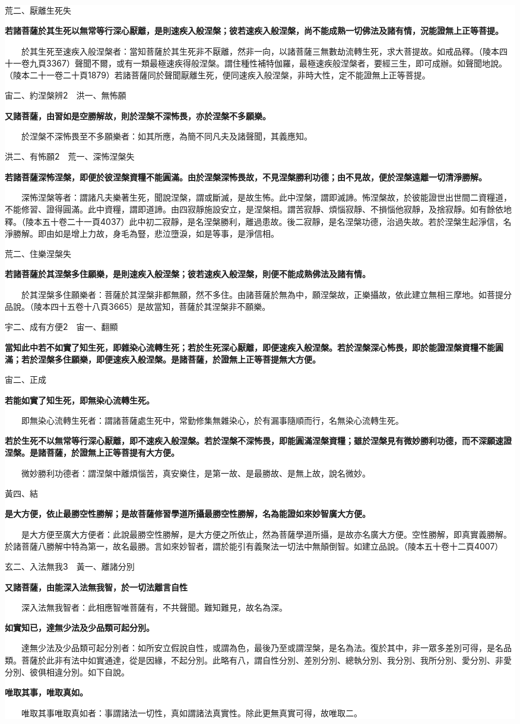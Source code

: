 荒二、厭離生死失

**若諸菩薩於其生死以無常等行深心厭離，是則速疾入般涅槃；彼若速疾入般涅槃，尚不能成熟一切佛法及諸有情，況能證無上正等菩提。**

　　於其生死至速疾入般涅槃者：當知菩薩於其生死非不厭離，然非一向，以諸菩薩三無數劫流轉生死，求大菩提故。如戒品釋。（陵本四十一卷九頁3367）聲聞不爾，或有一類最極速疾得般涅槃。謂住種性補特伽羅，最極速疾般涅槃者，要經三生，即可成辦。如聲聞地說。（陵本二十一卷二十頁1879）若諸菩薩同於聲聞厭離生死，便同速疾入般涅槃，非時大性，定不能證無上正等菩提。

宙二、約涅槃辨2　洪一、無怖願

**又諸菩薩，由習如是空勝解故，則於涅槃不深怖畏，亦於涅槃不多願樂。**

　　於涅槃不深怖畏至不多願樂者：如其所應，為簡不同凡夫及諸聲聞，其義應知。

洪二、有怖願2　荒一、深怖涅槃失

**若諸菩薩深怖涅槃，即便於彼涅槃資糧不能圓滿。由於涅槃深怖畏故，不見涅槃勝利功德；由不見故，便於涅槃遠離一切清淨勝解。**

　　深怖涅槃等者：謂諸凡夫樂著生死，聞說涅槃，謂或斷滅，是故生怖。此中涅槃，謂即滅諦。怖涅槃故，於彼能證世出世間二資糧道，不能修習、證得圓滿。此中資糧，謂即道諦。由四寂靜施設安立，是涅槃相。謂苦寂靜、煩惱寂靜、不損惱他寂靜，及捨寂靜。如有餘依地釋。（陵本五十卷二十一頁4037）此中初二寂靜，是名涅槃勝利，離過患故。後二寂靜，是名涅槃功德，治過失故。若於涅槃生起淨信，名淨勝解。即由如是增上力故，身毛為豎，悲泣墮淚，如是等事，是淨信相。

荒二、住樂涅槃失

**若諸菩薩於其涅槃多住願樂，是則速疾入般涅槃；彼若速疾入般涅槃，則便不能成熟佛法及諸有情。**

　　於其涅槃多住願樂者：菩薩於其涅槃非都無願，然不多住。由諸菩薩於無為中，願涅槃故，正樂攝故，依此建立無相三摩地。如菩提分品說。（陵本四十五卷十八頁3665）是故當知，菩薩於其涅槃非不願樂。

宇二、成有方便2　宙一、翻顯

**當知此中若不如實了知生死，即雜染心流轉生死；若於生死深心厭離，即便速疾入般涅槃。若於涅槃深心怖畏，即於能證涅槃資糧不能圓滿；若於涅槃多住願樂，即便速疾入般涅槃。是諸菩薩，於證無上正等菩提無大方便。**

宙二、正成

**若能如實了知生死，即無染心流轉生死。**

　　即無染心流轉生死者：謂諸菩薩處生死中，常勤修集無雜染心，於有漏事隨順而行，名無染心流轉生死。

**若於生死不以無常等行深心厭離，即不速疾入般涅槃。若於涅槃不深怖畏，即能圓滿涅槃資糧；雖於涅槃見有微妙勝利功德，而不深願速證涅槃。是諸菩薩，於證無上正等菩提有大方便。**

　　微妙勝利功德者：謂涅槃中離煩惱苦，真安樂住，是第一故、是最勝故、是無上故，說名微妙。

黃四、結

**是大方便，依止最勝空性勝解；是故菩薩修習學道所攝最勝空性勝解，名為能證如來妙智廣大方便。**

　　是大方便至廣大方便者：此說最勝空性勝解，是大方便之所依止，然為菩薩學道所攝，是故亦名廣大方便。空性勝解，即真實義勝解。於諸菩薩八勝解中特為第一，故名最勝。言如來妙智者，謂於能引有義聚法一切法中無顛倒智。如建立品說。（陵本五十卷十二頁4007）

玄二、入法無我3　黃一、離諸分別

**又諸菩薩，由能深入法無我智，於一切法離言自性**

　　深入法無我智者：此相應智唯菩薩有，不共聲聞。難知難見，故名為深。

**如實知已，達無少法及少品類可起分別。**

　　達無少法及少品類可起分別者：如所安立假說自性，或謂為色，最後乃至或謂涅槃，是名為法。復於其中，非一眾多差別可得，是名品類。菩薩於此非有法中如實通達，從是因緣，不起分別。此略有八，謂自性分別、差別分別、總執分別、我分別、我所分別、愛分別、非愛分別、彼俱相違分別。如下自說。

**唯取其事，唯取真如。**

　　唯取其事唯取真如者：事謂諸法一切性，真如謂諸法真實性。除此更無真實可得，故唯取二。
